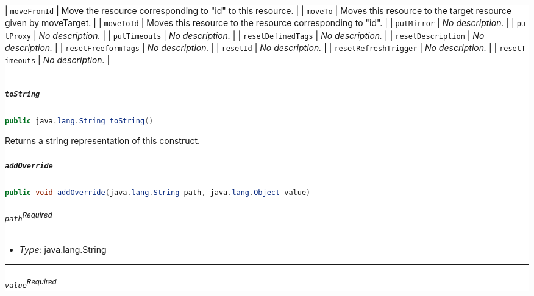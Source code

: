 | <code><a href="#rhizo-co-terraform-provider-oci.osManagementHubManagementStation.OsManagementHubManagementStation.moveFromId">moveFromId</a></code> | Move the resource corresponding to "id" to this resource. |
| <code><a href="#rhizo-co-terraform-provider-oci.osManagementHubManagementStation.OsManagementHubManagementStation.moveTo">moveTo</a></code> | Moves this resource to the target resource given by moveTarget. |
| <code><a href="#rhizo-co-terraform-provider-oci.osManagementHubManagementStation.OsManagementHubManagementStation.moveToId">moveToId</a></code> | Moves this resource to the resource corresponding to "id". |
| <code><a href="#rhizo-co-terraform-provider-oci.osManagementHubManagementStation.OsManagementHubManagementStation.putMirror">putMirror</a></code> | *No description.* |
| <code><a href="#rhizo-co-terraform-provider-oci.osManagementHubManagementStation.OsManagementHubManagementStation.putProxy">putProxy</a></code> | *No description.* |
| <code><a href="#rhizo-co-terraform-provider-oci.osManagementHubManagementStation.OsManagementHubManagementStation.putTimeouts">putTimeouts</a></code> | *No description.* |
| <code><a href="#rhizo-co-terraform-provider-oci.osManagementHubManagementStation.OsManagementHubManagementStation.resetDefinedTags">resetDefinedTags</a></code> | *No description.* |
| <code><a href="#rhizo-co-terraform-provider-oci.osManagementHubManagementStation.OsManagementHubManagementStation.resetDescription">resetDescription</a></code> | *No description.* |
| <code><a href="#rhizo-co-terraform-provider-oci.osManagementHubManagementStation.OsManagementHubManagementStation.resetFreeformTags">resetFreeformTags</a></code> | *No description.* |
| <code><a href="#rhizo-co-terraform-provider-oci.osManagementHubManagementStation.OsManagementHubManagementStation.resetId">resetId</a></code> | *No description.* |
| <code><a href="#rhizo-co-terraform-provider-oci.osManagementHubManagementStation.OsManagementHubManagementStation.resetRefreshTrigger">resetRefreshTrigger</a></code> | *No description.* |
| <code><a href="#rhizo-co-terraform-provider-oci.osManagementHubManagementStation.OsManagementHubManagementStation.resetTimeouts">resetTimeouts</a></code> | *No description.* |

---

##### `toString` <a name="toString" id="rhizo-co-terraform-provider-oci.osManagementHubManagementStation.OsManagementHubManagementStation.toString"></a>

```java
public java.lang.String toString()
```

Returns a string representation of this construct.

##### `addOverride` <a name="addOverride" id="rhizo-co-terraform-provider-oci.osManagementHubManagementStation.OsManagementHubManagementStation.addOverride"></a>

```java
public void addOverride(java.lang.String path, java.lang.Object value)
```

###### `path`<sup>Required</sup> <a name="path" id="rhizo-co-terraform-provider-oci.osManagementHubManagementStation.OsManagementHubManagementStation.addOverride.parameter.path"></a>

- *Type:* java.lang.String

---

###### `value`<sup>Required</sup> <a name="value" id="rhizo-co-terraform-provider-oci.osManagementHubManagementStation.OsManagementHubManagementStation.addOverride.parameter.value"></a>

